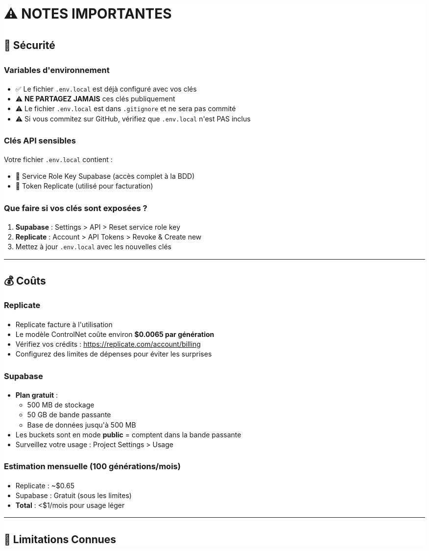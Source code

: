 # ⚠️ NOTES IMPORTANTES

## 🔐 Sécurité

### Variables d'environnement
- ✅ Le fichier `.env.local` est déjà configuré avec vos clés
- ⚠️ **NE PARTAGEZ JAMAIS** ces clés publiquement
- ⚠️ Le fichier `.env.local` est dans `.gitignore` et ne sera pas commité
- ⚠️ Si vous commitez sur GitHub, vérifiez que `.env.local` n'est PAS inclus

### Clés API sensibles
Votre fichier `.env.local` contient :
- 🔑 Service Role Key Supabase (accès complet à la BDD)
- 🔑 Token Replicate (utilisé pour facturation)

### Que faire si vos clés sont exposées ?
1. **Supabase** : Settings > API > Reset service role key
2. **Replicate** : Account > API Tokens > Revoke & Create new
3. Mettez à jour `.env.local` avec les nouvelles clés

---

## 💰 Coûts

### Replicate
- Replicate facture à l'utilisation
- Le modèle ControlNet coûte environ **$0.0065 par génération**
- Vérifiez vos crédits : https://replicate.com/account/billing
- Configurez des limites de dépenses pour éviter les surprises

### Supabase
- **Plan gratuit** :
  - 500 MB de stockage
  - 50 GB de bande passante
  - Base de données jusqu'à 500 MB
- Les buckets sont en mode **public** = comptent dans la bande passante
- Surveillez votre usage : Project Settings > Usage

### Estimation mensuelle (100 générations/mois)
- Replicate : ~$0.65
- Supabase : Gratuit (sous les limites)
- **Total** : <$1/mois pour usage léger

---

## 🚨 Limitations Connues
